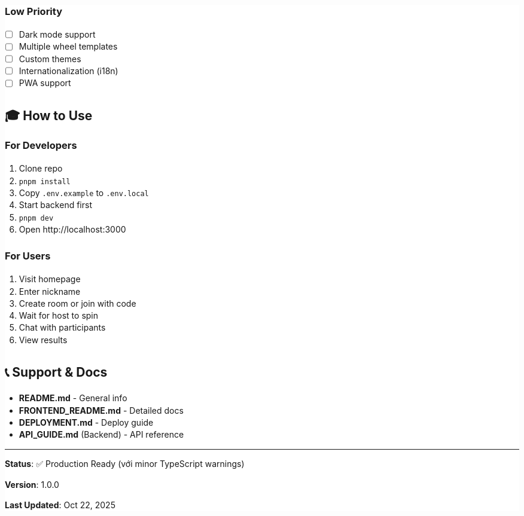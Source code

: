 ### Low Priority

- [ ] Dark mode support
- [ ] Multiple wheel templates
- [ ] Custom themes
- [ ] Internationalization (i18n)
- [ ] PWA support

## 🎓 How to Use

### For Developers

1. Clone repo
2. `pnpm install`
3. Copy `.env.example` to `.env.local`
4. Start backend first
5. `pnpm dev`
6. Open http://localhost:3000

### For Users

1. Visit homepage
2. Enter nickname
3. Create room or join with code
4. Wait for host to spin
5. Chat with participants
6. View results

## 📞 Support & Docs

- **README.md** - General info
- **FRONTEND_README.md** - Detailed docs
- **DEPLOYMENT.md** - Deploy guide
- **API_GUIDE.md** (Backend) - API reference

---

**Status**: ✅ Production Ready (với minor TypeScript warnings)

**Version**: 1.0.0

**Last Updated**: Oct 22, 2025
